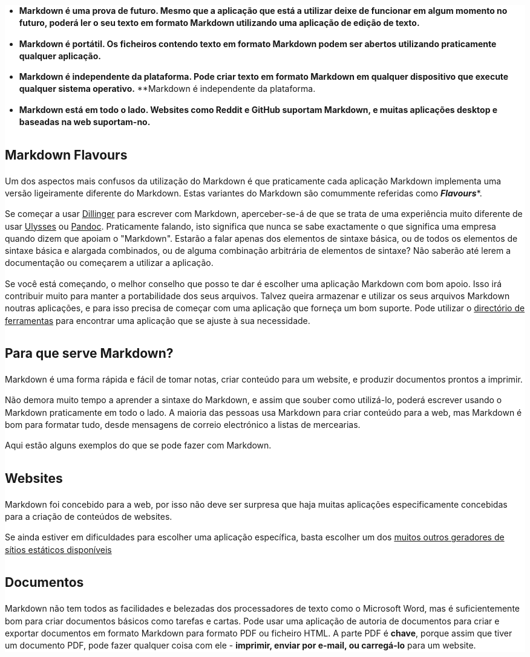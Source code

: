 - **Markdown é uma prova de futuro. Mesmo que a aplicação que está a utilizar deixe de funcionar em algum momento no futuro, poderá ler o seu texto em formato Markdown utilizando uma aplicação de edição de texto.**  

- **Markdown é portátil. Os ficheiros contendo texto em formato Markdown podem ser abertos utilizando praticamente qualquer aplicação.**  

- **Markdown é independente da plataforma. Pode criar texto em formato Markdown em qualquer dispositivo que execute qualquer sistema operativo.** **Markdown é independente da plataforma.  

- **Markdown está em todo o lado. Websites como Reddit e GitHub suportam Markdown, e muitas aplicações desktop e baseadas na web suportam-no.**

## Markdown Flavours
Um dos aspectos mais confusos da utilização do Markdown é que praticamente cada aplicação Markdown implementa uma versão ligeiramente diferente do Markdown. Estas variantes do Markdown são comummente referidas como **_Flavours_***.

 Se começar a usar [Dillinger](https://dillinger.io) para escrever com Markdown, aperceber-se-á de que se trata de uma experiência muito diferente de usar [Ulysses](https://ulysses.app) ou [Pandoc](https://pandoc.org). Praticamente falando, isto significa que nunca se sabe exactamente o que significa uma empresa quando dizem que apoiam o "Markdown". Estarão a falar apenas dos elementos de sintaxe básica, ou de todos os elementos de sintaxe básica e alargada combinados, ou de alguma combinação arbitrária de elementos de sintaxe? Não saberão até lerem a documentação ou começarem a utilizar a aplicação.
 
Se você está começando, o melhor conselho que posso te dar é escolher uma aplicação Markdown com bom apoio. Isso irá contribuir muito para manter a portabilidade dos seus arquivos. Talvez queira armazenar e utilizar os seus arquivos Markdown noutras aplicações, e para isso precisa de começar com uma aplicação que forneça um bom suporte. Pode utilizar o [directório de ferramentas](https://www.markdownguide.org/tools/) para encontrar uma aplicação que se ajuste à sua necessidade.

## Para que serve Markdown?
Markdown é uma forma rápida e fácil de tomar notas, criar conteúdo para um website, e produzir documentos prontos a imprimir.

Não demora muito tempo a aprender a sintaxe do Markdown, e assim que souber como utilizá-lo, poderá escrever usando o Markdown praticamente em todo o lado. A maioria das pessoas usa Markdown para criar conteúdo para a web, mas Markdown é bom para formatar tudo, desde mensagens de correio electrónico a listas de mercearias.

Aqui estão alguns exemplos do que se pode fazer com Markdown.

## Websites
Markdown foi concebido para a web, por isso não deve ser surpresa que haja muitas aplicações especificamente concebidas para a criação de conteúdos de websites.

Se ainda estiver em dificuldades para escolher uma aplicação específica, basta escolher um dos [muitos outros geradores de sítios estáticos disponíveis](https://jamstack.org/generators/)

## Documentos
Markdown não tem todos as facilidades e belezadas dos processadores de texto como o Microsoft Word, mas é suficientemente bom para criar documentos básicos como tarefas e cartas. Pode usar uma aplicação de autoria de documentos para criar e exportar documentos em formato Markdown para formato PDF ou ficheiro HTML. A parte PDF é **chave**, porque assim que tiver um documento PDF, pode fazer qualquer coisa com ele - **imprimir, enviar por e-mail, ou carregá-lo** para um website.
